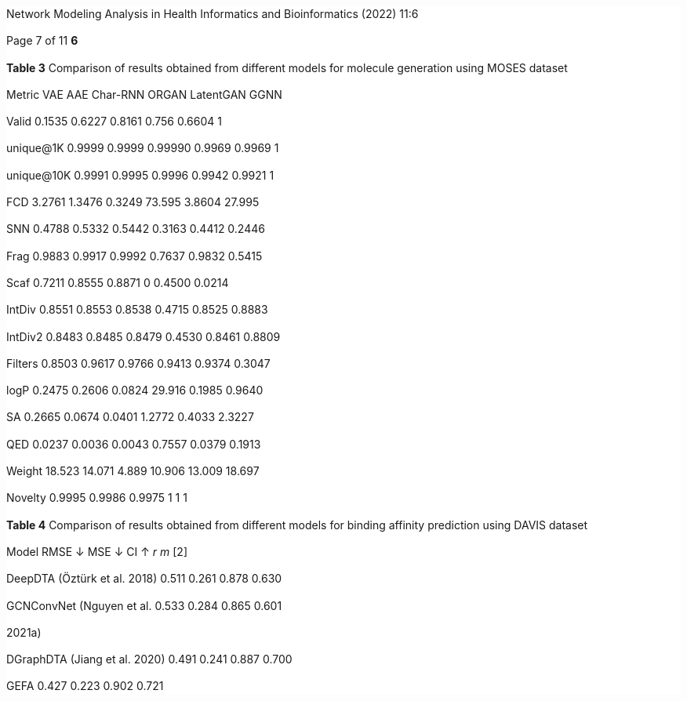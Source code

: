 
Network Modeling Analysis in Health Informatics and Bioinformatics (2022) 11:6



Page 7 of 11 **6**



**Table 3** Comparison of results
obtained from different models
for molecule generation using
MOSES dataset



Metric VAE AAE Char-RNN ORGAN LatentGAN GGNN


Valid 0.1535 0.6227 0.8161 0.756 0.6604 1

unique@1K 0.9999 0.9999 0.99990 0.9969 0.9969 1

unique@10K 0.9991 0.9995 0.9996 0.9942 0.9921 1

FCD 3.2761 1.3476 0.3249 73.595 3.8604 27.995

SNN 0.4788 0.5332 0.5442 0.3163 0.4412 0.2446

Frag 0.9883 0.9917 0.9992 0.7637 0.9832 0.5415

Scaf 0.7211 0.8555 0.8871 0 0.4500 0.0214

IntDiv 0.8551 0.8553 0.8538 0.4715 0.8525 0.8883

IntDiv2 0.8483 0.8485 0.8479 0.4530 0.8461 0.8809

Filters 0.8503 0.9617 0.9766 0.9413 0.9374 0.3047

logP 0.2475 0.2606 0.0824 29.916 0.1985 0.9640

SA 0.2665 0.0674 0.0401 1.2772 0.4033 2.3227

QED 0.0237 0.0036 0.0043 0.7557 0.0379 0.1913

Weight 18.523 14.071 4.889 10.906 13.009 18.697

Novelty 0.9995 0.9986 0.9975 1 1 1



**Table 4** Comparison of results obtained from different models for
binding affinity prediction using DAVIS dataset


Model RMSE ↓ MSE ↓ CI ↑ _r_ _m_ [2]


DeepDTA (Öztürk et al. 2018) 0.511 0.261 0.878 0.630

GCNConvNet (Nguyen et al. 0.533 0.284 0.865 0.601

2021a)


DGraphDTA (Jiang et al. 2020) 0.491 0.241 0.887 0.700

GEFA 0.427 0.223 0.902 0.721
